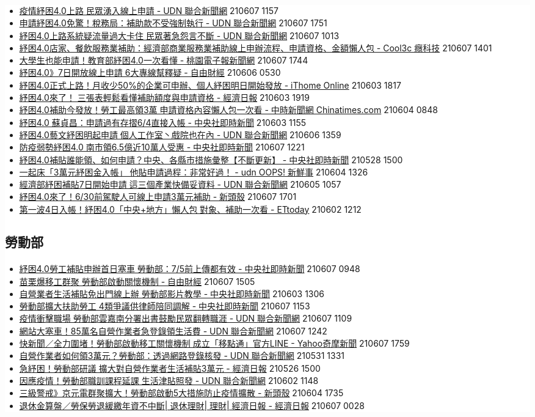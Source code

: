 - [疫情紓困4.0上路 民眾湧入線上申請 - UDN 聯合新聞網](https://udn.com/news/story/120974/5514586 "疫情紓困4.0上路 民眾湧入線上申請 - UDN 聯合新聞網") 210607 1157
- [申請紓困4.0免驚！稅務局：補助款不受強制執行 - UDN 聯合新聞網](https://udn.com/news/story/120974/5515681 "申請紓困4.0免驚！稅務局：補助款不受強制執行 - UDN 聯合新聞網") 210607 1751
- [紓困4.0上路系統疑流量過大卡住 民眾著急怨言不斷 - UDN 聯合新聞網](https://udn.com/news/story/120974/5514322 "紓困4.0上路系統疑流量過大卡住 民眾著急怨言不斷 - UDN 聯合新聞網") 210607 1013
- [紓困4.0店家、餐飲服務業補助：經濟部商業服務業補助線上申辦流程、申請資格、金額懶人包 - Cool3c 癮科技](https://www.cool3c.com/article/162145 "紓困4.0店家、餐飲服務業補助：經濟部商業服務業補助線上申辦流程、申請資格、金額懶人包 - Cool3c 癮科技") 210607 1401
- [大學生也能申請！教育部紓困4.0一次看懂 - 桃園電子報新聞網](https://tyenews.com/2021/06/127953/ "大學生也能申請！教育部紓困4.0一次看懂 - 桃園電子報新聞網") 210607 1744
- [紓困4.0》7日開放線上申請 6大專線幫釋疑 - 自由財經](https://ec.ltn.com.tw/article/paper/1453126 "紓困4.0》7日開放線上申請 6大專線幫釋疑 - 自由財經") 210606 0530
- [紓困4.0正式上路！月收少50%的企業可申辦、個人紓困明日開始發放 - iThome Online](https://www.ithome.com.tw/news/144810 "紓困4.0正式上路！月收少50%的企業可申辦、個人紓困明日開始發放 - iThome Online") 210603 1817
- [紓困4.0來了！ 三張表輕鬆看懂補助額度與申請資格 - 經濟日報](https://money.udn.com/money/story/5648/5507139 "紓困4.0來了！ 三張表輕鬆看懂補助額度與申請資格 - 經濟日報") 210603 1919
- [紓困4.0補助今發放！勞工最高領3萬 申請資格內容懶人包一次看 - 中時新聞網 Chinatimes.com](https://www.chinatimes.com/realtimenews/20210604001006-260407 "紓困4.0補助今發放！勞工最高領3萬 申請資格內容懶人包一次看 - 中時新聞網 Chinatimes.com") 210604 0848
- [紓困4.0 蘇貞昌：申請過有存摺6/4直接入帳 - 中央社即時新聞](https://www.cna.com.tw/news/firstnews/202106035004.aspx "紓困4.0 蘇貞昌：申請過有存摺6/4直接入帳 - 中央社即時新聞") 210603 1155
- [紓困4.0藝文紓困明起申請 個人工作室丶戲院也在內 - UDN 聯合新聞網](https://udn.com/news/story/120974/5512971 "紓困4.0藝文紓困明起申請 個人工作室丶戲院也在內 - UDN 聯合新聞網") 210606 1359
- [防疫弱勢紓困4.0 南市領6.5億近10萬人受惠 - 中央社即時新聞](https://www.cna.com.tw/news/aloc/202106070084.aspx "防疫弱勢紓困4.0 南市領6.5億近10萬人受惠 - 中央社即時新聞") 210607 1221
- [紓困4.0補貼誰能領、如何申請？中央、各縣市措施彙整【不斷更新】 - 中央社即時新聞](https://www.cna.com.tw/news/firstnews/202105285011.aspx "紓困4.0補貼誰能領、如何申請？中央、各縣市措施彙整【不斷更新】 - 中央社即時新聞") 210528 1500
- [一起床「3萬元紓困金入帳」 他貼申請過程：非常好過！ - udn OOPS! 新鮮事](https://udn.com/news/story/120912/5508733 "一起床「3萬元紓困金入帳」 他貼申請過程：非常好過！ - udn OOPS! 新鮮事") 210604 1326
- [經濟部紓困補貼7日開始申請 這三個產業快備妥資料 - UDN 聯合新聞網](https://udn.com/news/story/120974/5510755 "經濟部紓困補貼7日開始申請 這三個產業快備妥資料 - UDN 聯合新聞網") 210605 1057
- [紓困4.0來了！6/30前駕駛人可線上申請3萬元補助 - 新頭殼](https://newtalk.tw/news/view/2021-06-07/585466 "紓困4.0來了！6/30前駕駛人可線上申請3萬元補助 - 新頭殼") 210607 1701
- [第一波4日入帳！紓困4.0「中央+地方」懶人包 對象、補助一次看 - ETtoday](https://finance.ettoday.net/news/1996956 "第一波4日入帳！紓困4.0「中央+地方」懶人包 對象、補助一次看 - ETtoday") 210602 1212

## 勞動部


- [紓困4.0勞工補貼申辦首日塞車 勞動部：7/5前上傳都有效 - 中央社即時新聞](https://www.cna.com.tw/news/firstnews/202106070028.aspx "紓困4.0勞工補貼申辦首日塞車 勞動部：7/5前上傳都有效 - 中央社即時新聞") 210607 0948
- [苗栗爆移工群聚 勞動部啟動關懷機制 - 自由財經](https://ec.ltn.com.tw/article/breakingnews/3561109 "苗栗爆移工群聚 勞動部啟動關懷機制 - 自由財經") 210607 1505
- [自營業者生活補貼免出門線上辦 勞動部影片教學 - 中央社即時新聞](https://www.cna.com.tw/news/ahel/202106030133.aspx "自營業者生活補貼免出門線上辦 勞動部影片教學 - 中央社即時新聞") 210603 1306
- [勞動部擴大扶助勞工 4類爭議供律師陪同調解 - 中央社即時新聞](https://www.cna.com.tw/news/ahel/202106070065.aspx "勞動部擴大扶助勞工 4類爭議供律師陪同調解 - 中央社即時新聞") 210607 1153
- [疫情衝擊職場 勞動部雲嘉南分署出書鼓勵民眾翻轉職涯 - UDN 聯合新聞網](https://udn.com/news/story/7326/5514443 "疫情衝擊職場 勞動部雲嘉南分署出書鼓勵民眾翻轉職涯 - UDN 聯合新聞網") 210607 1109
- [網站大塞車！85萬名自營作業者急登錄領生活費 - UDN 聯合新聞網](https://udn.com/news/story/7238/5514750 "網站大塞車！85萬名自營作業者急登錄領生活費 - UDN 聯合新聞網") 210607 1242
- [快新聞／全力圍堵！勞動部啟動移工關懷機制 成立「移點通」官方LINE - Yahoo奇摩新聞](https://tw.news.yahoo.com/%E5%A4%96%E6%96%B0%E8%81%9E-%E5%85%A8%E5%8A%9B%E5%9C%8D%E5%A0%B5-%E5%8B%9E%E5%8B%95%E9%83%A8%E5%95%9F%E5%8B%95%E7%A7%BB%E5%B7%A5%E9%97%9C%E6%87%B7%E6%A9%9F%E5%88%B6-%E6%88%90%E7%AB%8B-%E7%A7%BB%E9%BB%9E%E9%80%9A-083022180.html "快新聞／全力圍堵！勞動部啟動移工關懷機制 成立「移點通」官方LINE - Yahoo奇摩新聞") 210607 1759
- [自營作業者如何領3萬元？勞動部：透過網路登錄核發 - UDN 聯合新聞網](https://udn.com/news/story/120974/5497985 "自營作業者如何領3萬元？勞動部：透過網路登錄核發 - UDN 聯合新聞網") 210531 1331
- [急紓困！勞動部研議 擴大對自營作業者生活補貼3萬元 - 經濟日報](https://money.udn.com/money/story/5648/5487692 "急紓困！勞動部研議 擴大對自營作業者生活補貼3萬元 - 經濟日報") 210526 1500
- [因應疫情！勞動部職訓課程延課 生活津貼照發 - UDN 聯合新聞網](https://udn.com/news/story/7238/5502963 "因應疫情！勞動部職訓課程延課 生活津貼照發 - UDN 聯合新聞網") 210602 1148
- [三級警戒》京元電群聚擴大！勞動部啟動5大措施防止疫情擴散 - 新頭殼](https://newtalk.tw/news/view/2021-06-04/584334 "三級警戒》京元電群聚擴大！勞動部啟動5大措施防止疫情擴散 - 新頭殼") 210604 1735
- [退休金算盤／勞保勞退緩繳年資不中斷| 退休理財| 理財| 經濟日報 - 經濟日報](https://money.udn.com/money/story/10664/5513594 "退休金算盤／勞保勞退緩繳年資不中斷| 退休理財| 理財| 經濟日報 - 經濟日報") 210607 0028